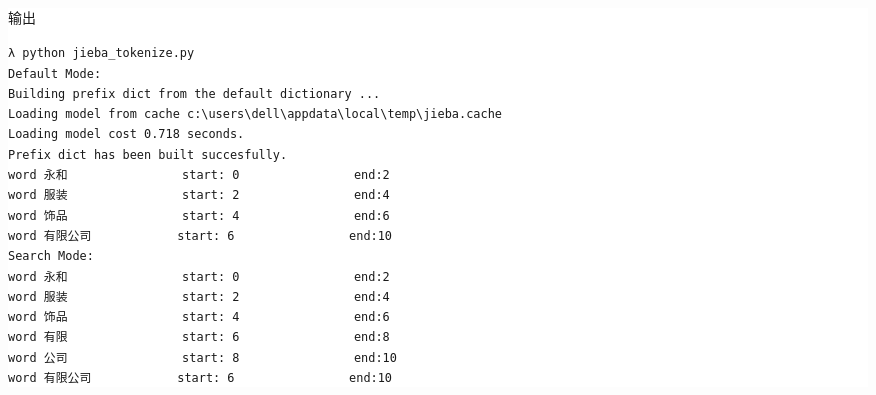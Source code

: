 输出

```
λ python jieba_tokenize.py
Default Mode:
Building prefix dict from the default dictionary ...
Loading model from cache c:\users\dell\appdata\local\temp\jieba.cache
Loading model cost 0.718 seconds.
Prefix dict has been built succesfully.
word 永和                start: 0                end:2
word 服装                start: 2                end:4
word 饰品                start: 4                end:6
word 有限公司            start: 6                end:10
Search Mode:
word 永和                start: 0                end:2
word 服装                start: 2                end:4
word 饰品                start: 4                end:6
word 有限                start: 6                end:8
word 公司                start: 8                end:10
word 有限公司            start: 6                end:10
```